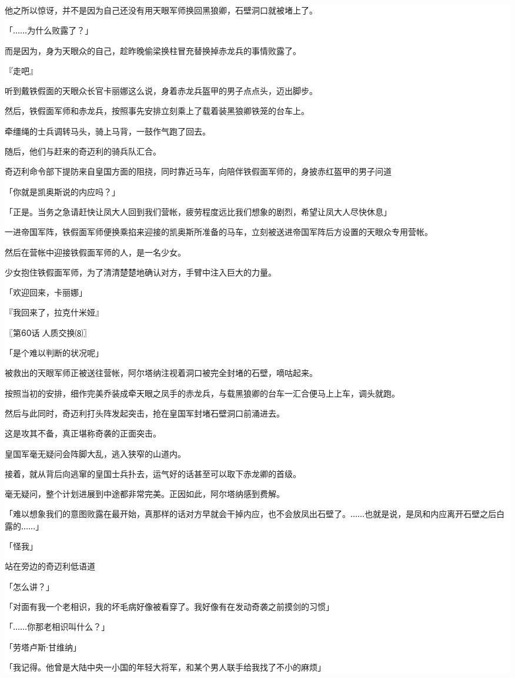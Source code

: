他之所以惊讶，并不是因为自己还没有用天眼军师换回黑狼卿，石壁洞口就被堵上了。

「……为什么败露了？」

而是因为，身为天眼众的自己，趁昨晚偷梁换柱冒充替换掉赤龙兵的事情败露了。

『走吧』

听到戴铁假面的天眼众长官卡丽娜这么说，身着赤龙兵盔甲的男子点点头，迈出脚步。

然后，铁假面军师和赤龙兵，按照事先安排立刻乘上了载着装黑狼卿铁笼的台车上。

牵缰绳的士兵调转马头，骑上马背，一鼓作气跑了回去。

随后，他们与赶来的奇迈利的骑兵队汇合。

奇迈利命令部下提防来自皇国方面的阻挠，同时靠近马车，向陪伴铁假面军师的，身披赤红盔甲的男子问道

「你就是凯奥斯说的内应吗？」

「正是。当务之急请赶快让凤大人回到我们营帐，疲劳程度远比我们想象的剧烈，希望让凤大人尽快休息」

一进帝国军阵，铁假面军师便换乘掐来迎接的凯奥斯所准备的马车，立刻被送进帝国军阵后方设置的天眼众专用营帐。

然后在营帐中迎接铁假面军师的人，是一名少女。

少女抱住铁假面军师，为了清清楚楚地确认对方，手臂中注入巨大的力量。

「欢迎回来，卡丽娜」

『我回来了，拉克什米娅』

〖第60话 人质交换⑻〗

「是个难以判断的状况呢」

被救出的天眼军师正被送往营帐，阿尔塔纳注视着洞口被完全封堵的石壁，嘀咕起来。

按照当初的安排，细作完美乔装成牵天眼之凤手的赤龙兵，与载黑狼卿的台车一汇合便马上上车，调头就跑。

然后与此同时，奇迈利打头阵发起突击，抢在皇国军封堵石壁洞口前涌进去。

这是攻其不备，真正堪称奇袭的正面突击。

皇国军毫无疑问会阵脚大乱，逃入狭窄的山道内。

接着，就从背后向逃窜的皇国士兵扑去，运气好的话甚至可以取下赤龙卿的首级。

毫无疑问，整个计划进展到中途都非常完美。正因如此，阿尔塔纳感到费解。

「难以想象我们的意图败露在最开始，真那样的话对方早就会干掉内应，也不会放凤出石壁了。……也就是说，是凤和内应离开石壁之后白露的……」

「怪我」

站在旁边的奇迈利低语道

「怎么讲？」

「对面有我一个老相识，我的坏毛病好像被看穿了。我好像有在发动奇袭之前摸剑的习惯」

「……你那老相识叫什么？」

「劳塔卢斯·甘维纳」

「我记得。他曾是大陆中央一小国的年轻大将军，和某个男人联手给我找了不小的麻烦」
